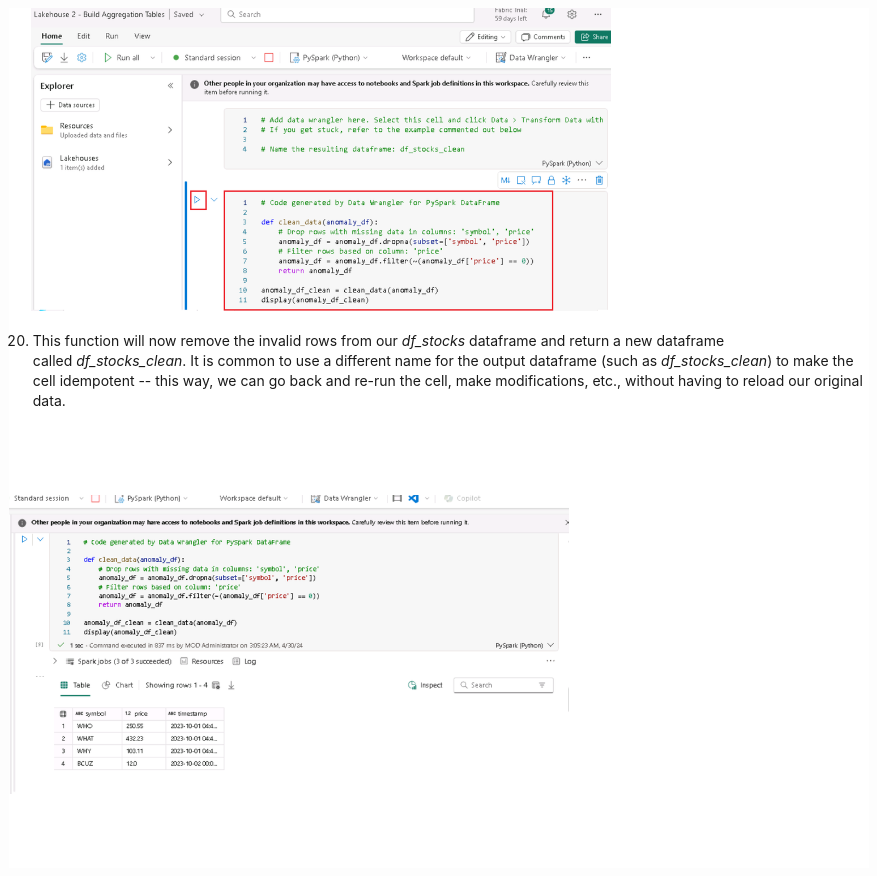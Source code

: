 <img src="./media/image184.png" style="width:6.5in;height:3.15903in"
alt="A screenshot of a computer Description automatically generated" />

20. This function will now remove the invalid rows from
    our *df_stocks* dataframe and return a new dataframe
    called *df_stocks_clean*. It is common to use a different name for
    the output dataframe (such as *df_stocks_clean*) to make the cell
    idempotent -- this way, we can go back and re-run the cell, make
    modifications, etc., without having to reload our original data.

<img src="./media/image185.png" style="width:5.82917in;height:4.55185in"
alt="A screenshot of a computer Description automatically generated" />
